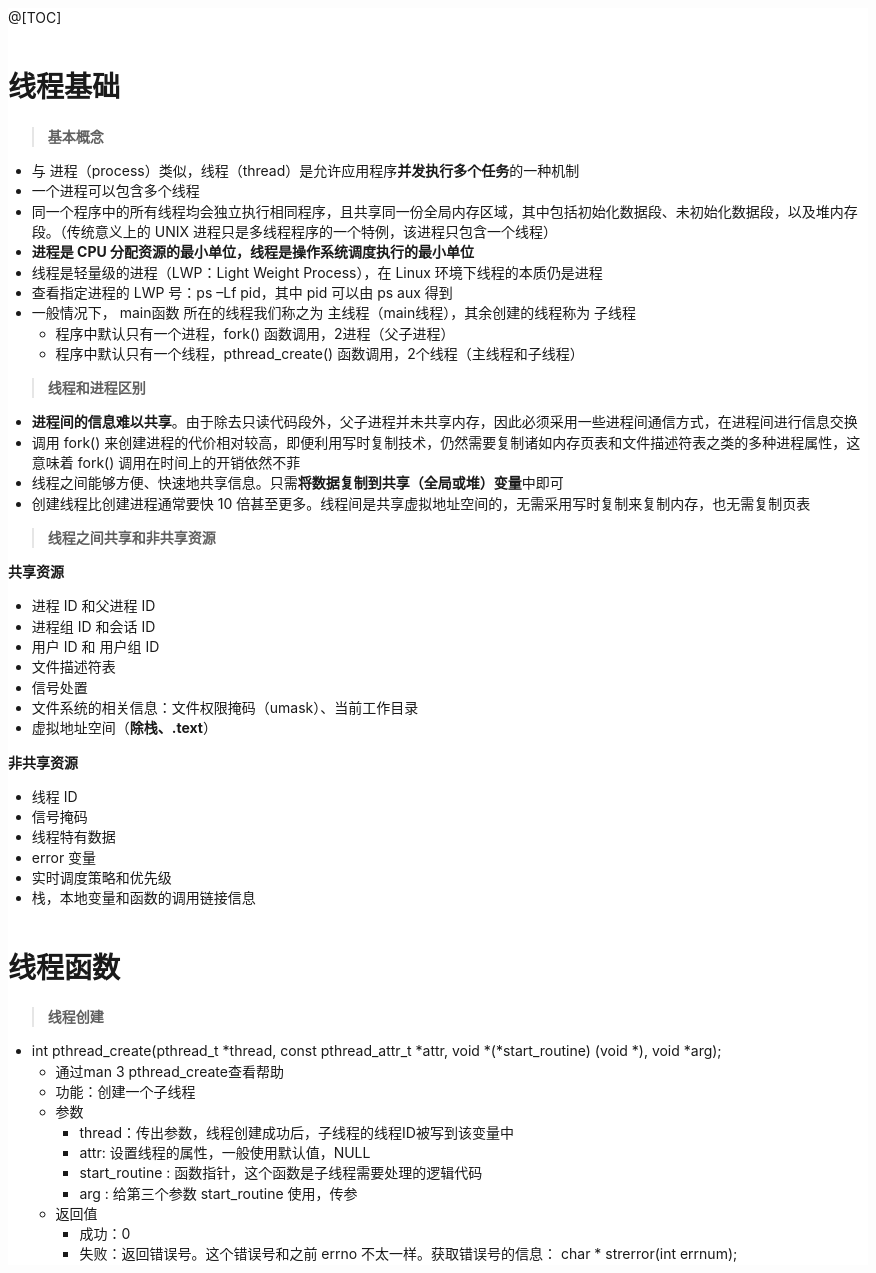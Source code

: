 @[TOC]
# 线程基础

> **基本概念**
- 与 进程（process）类似，线程（thread）是允许应用程序**并发执行多个任务**的一种机制
- 一个进程可以包含多个线程
- 同一个程序中的所有线程均会独立执行相同程序，且共享同一份全局内存区域，其中包括初始化数据段、未初始化数据段，以及堆内存段。（传统意义上的 UNIX 进程只是多线程程序的一个特例，该进程只包含一个线程）
- **进程是 CPU 分配资源的最小单位，线程是操作系统调度执行的最小单位**
- 线程是轻量级的进程（LWP：Light Weight Process），在 Linux 环境下线程的本质仍是进程
- 查看指定进程的 LWP 号：ps –Lf pid，其中 pid 可以由 ps aux 得到
- 一般情况下， main函数 所在的线程我们称之为 主线程（main线程），其余创建的线程称为 子线程
  - 程序中默认只有一个进程，fork() 函数调用，2进程（父子进程）
  - 程序中默认只有一个线程，pthread_create() 函数调用，2个线程（主线程和子线程）


>**线程和进程区别**

- **进程间的信息难以共享**。由于除去只读代码段外，父子进程并未共享内存，因此必须采用一些进程间通信方式，在进程间进行信息交换
- 调用 fork() 来创建进程的代价相对较高，即便利用写时复制技术，仍然需要复制诸如内存页表和文件描述符表之类的多种进程属性，这意味着 fork() 调用在时间上的开销依然不菲
- 线程之间能够方便、快速地共享信息。只需**将数据复制到共享（全局或堆）变量**中即可
- 创建线程比创建进程通常要快 10 倍甚至更多。线程间是共享虚拟地址空间的，无需采用写时复制来复制内存，也无需复制页表

> **线程之间共享和非共享资源**

**共享资源**

- 进程 ID 和父进程 ID
- 进程组 ID 和会话 ID
- 用户 ID 和 用户组 ID
- 文件描述符表
- 信号处置
- 文件系统的相关信息：文件权限掩码（umask）、当前工作目录
- 虚拟地址空间（**除栈、.text**）

 **非共享资源**

- 线程 ID
- 信号掩码
- 线程特有数据
- error 变量
- 实时调度策略和优先级
- 栈，本地变量和函数的调用链接信息

# 线程函数
> **线程创建**
- int pthread_create(pthread_t *thread, const pthread_attr_t *attr, void *(*start_routine) (void *), void *arg);
  - 通过man 3 pthread_create查看帮助
  - 功能：创建一个子线程
  - 参数
    - thread：传出参数，线程创建成功后，子线程的线程ID被写到该变量中
    - attr: 设置线程的属性，一般使用默认值，NULL
    - start_routine : 函数指针，这个函数是子线程需要处理的逻辑代码
    - arg : 给第三个参数 start_routine 使用，传参
  - 返回值
    - 成功：0
    - 失败：返回错误号。这个错误号和之前 errno 不太一样。获取错误号的信息：  char * strerror(int errnum);
